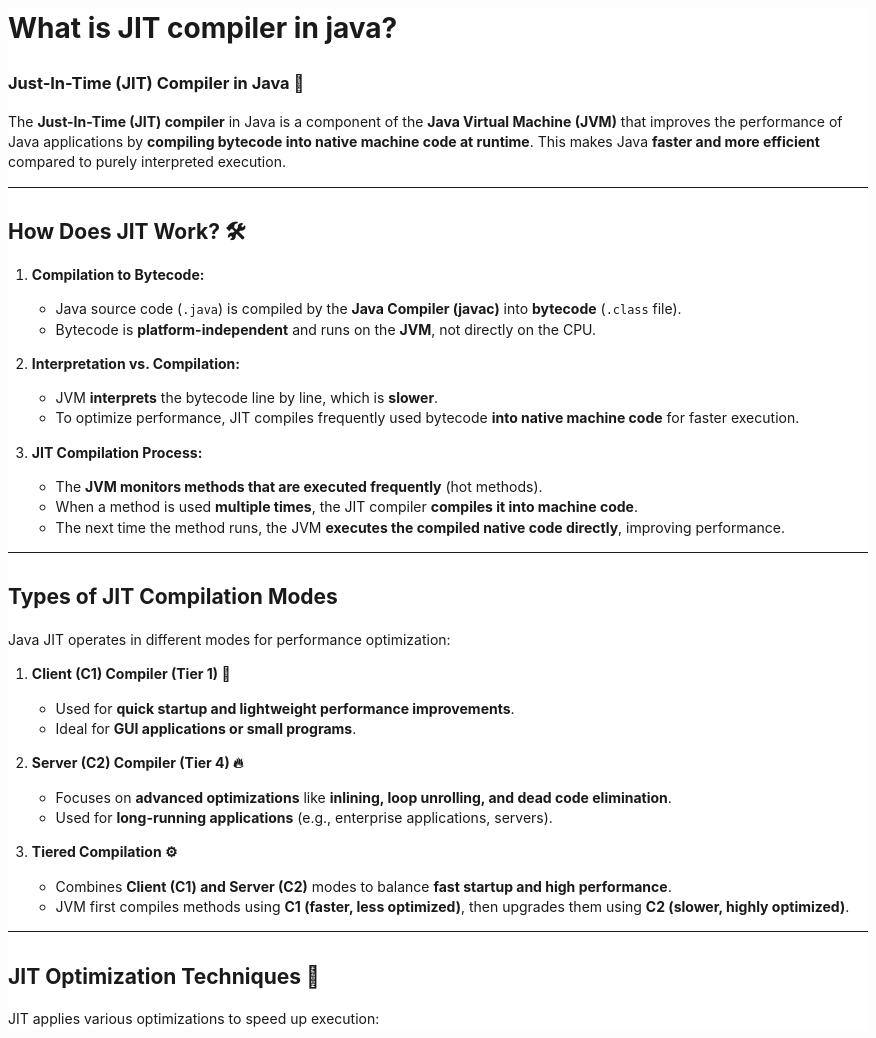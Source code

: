 
# **What is JIT compiler in java?**
### **Just-In-Time (JIT) Compiler in Java** 🚀  

The **Just-In-Time (JIT) compiler** in Java is a component of the **Java Virtual Machine (JVM)** that improves the performance of Java applications by **compiling bytecode into native machine code at runtime**. This makes Java **faster and more efficient** compared to purely interpreted execution.  

---

## **How Does JIT Work?** 🛠️  
1. **Compilation to Bytecode:**  
   - Java source code (`.java`) is compiled by the **Java Compiler (javac)** into **bytecode** (`.class` file).  
   - Bytecode is **platform-independent** and runs on the **JVM**, not directly on the CPU.  
     
2. **Interpretation vs. Compilation:**  
   - JVM **interprets** the bytecode line by line, which is **slower**.  
   - To optimize performance, JIT compiles frequently used bytecode **into native machine code** for faster execution.  
     
3. **JIT Compilation Process:**  
   - The **JVM monitors methods that are executed frequently** (hot methods).  
   - When a method is used **multiple times**, the JIT compiler **compiles it into machine code**.  
   - The next time the method runs, the JVM **executes the compiled native code directly**, improving performance.  

---

## **Types of JIT Compilation Modes**  
Java JIT operates in different modes for performance optimization:  

1. **Client (C1) Compiler (Tier 1) 📌**  
   - Used for **quick startup and lightweight performance improvements**.  
   - Ideal for **GUI applications or small programs**.  

2. **Server (C2) Compiler (Tier 4) 🔥**  
   - Focuses on **advanced optimizations** like **inlining, loop unrolling, and dead code elimination**.  
   - Used for **long-running applications** (e.g., enterprise applications, servers).  

3. **Tiered Compilation ⚙️**  
   - Combines **Client (C1) and Server (C2)** modes to balance **fast startup and high performance**.  
   - JVM first compiles methods using **C1 (faster, less optimized)**, then upgrades them using **C2 (slower, highly optimized)**.  

---

## **JIT Optimization Techniques** 🚀  
JIT applies various optimizations to speed up execution:  

